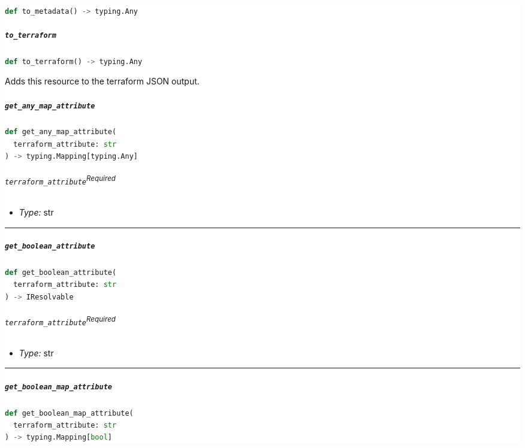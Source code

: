 ```python
def to_metadata() -> typing.Any
```

##### `to_terraform` <a name="to_terraform" id="@cdktf/provider-consul.dataConsulKeyPrefix.DataConsulKeyPrefix.toTerraform"></a>

```python
def to_terraform() -> typing.Any
```

Adds this resource to the terraform JSON output.

##### `get_any_map_attribute` <a name="get_any_map_attribute" id="@cdktf/provider-consul.dataConsulKeyPrefix.DataConsulKeyPrefix.getAnyMapAttribute"></a>

```python
def get_any_map_attribute(
  terraform_attribute: str
) -> typing.Mapping[typing.Any]
```

###### `terraform_attribute`<sup>Required</sup> <a name="terraform_attribute" id="@cdktf/provider-consul.dataConsulKeyPrefix.DataConsulKeyPrefix.getAnyMapAttribute.parameter.terraformAttribute"></a>

- *Type:* str

---

##### `get_boolean_attribute` <a name="get_boolean_attribute" id="@cdktf/provider-consul.dataConsulKeyPrefix.DataConsulKeyPrefix.getBooleanAttribute"></a>

```python
def get_boolean_attribute(
  terraform_attribute: str
) -> IResolvable
```

###### `terraform_attribute`<sup>Required</sup> <a name="terraform_attribute" id="@cdktf/provider-consul.dataConsulKeyPrefix.DataConsulKeyPrefix.getBooleanAttribute.parameter.terraformAttribute"></a>

- *Type:* str

---

##### `get_boolean_map_attribute` <a name="get_boolean_map_attribute" id="@cdktf/provider-consul.dataConsulKeyPrefix.DataConsulKeyPrefix.getBooleanMapAttribute"></a>

```python
def get_boolean_map_attribute(
  terraform_attribute: str
) -> typing.Mapping[bool]
```
